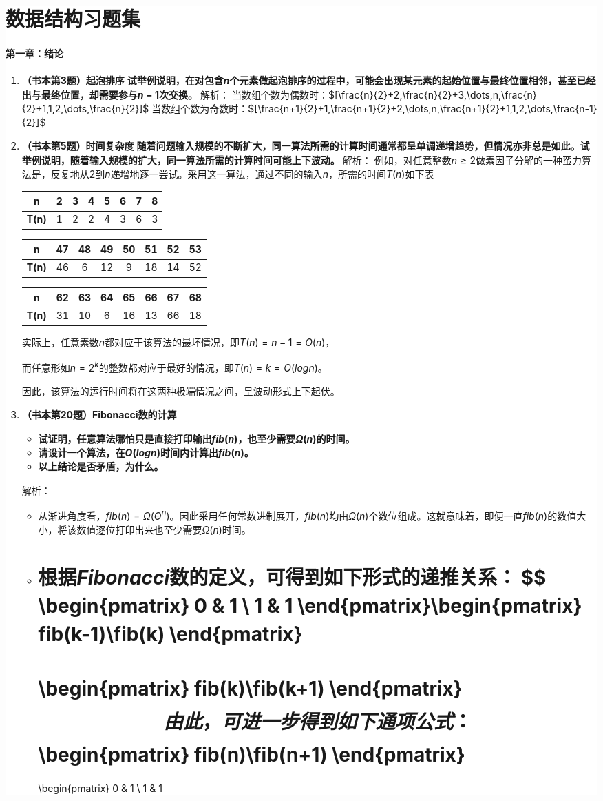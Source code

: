 # 数据结构习题集

#### 第一章：绪论

1. **（书本第3题）起泡排序**
   **试举例说明，在对包含$n$个元素做起泡排序的过程中，可能会出现某元素的起始位置与最终位置相邻，甚至已经出与最终位置，却需要参与$n-1$次交换。**
   解析：
   当数组个数为偶数时：$[\frac{n}{2}+2,\frac{n}{2}+3,\dots,n,\frac{n}{2}+1,1,2,\dots,\frac{n}{2}]$
   当数组个数为奇数时：$[\frac{n+1}{2}+1,\frac{n+1}{2}+2,\dots,n,\frac{n+1}{2}+1,1,2,\dots,\frac{n-1}{2}]$
   
1. **（书本第5题）时间复杂度**
   **随着问题输入规模的不断扩大，同一算法所需的计算时间通常都呈单调递增趋势，但情况亦非总是如此。试举例说明，随着输入规模的扩大，同一算法所需的计算时间可能上下波动。**
   解析：
   例如，对任意整数$n\geqslant2$做素因子分解的一种蛮力算法是，反复地从2到$n$递增地逐一尝试。采用这一算法，通过不同的输入$n$，所需的时间$T(n)$如下表

   |    n     |  2   |  3   |  4   |  5   |  6   |  7   |  8   |
   | :------: | :--: | :--: | :--: | :--: | :--: | :--: | :--: |
   | **T(n)** |  1   |  2   |  2   |  4   |  3   |  6   |  3   |

   |    n     |  47  |  48  |  49  |  50  |  51  |  52  |  53  |
   | :------: | :--: | :--: | :--: | :--: | :--: | :--: | :--: |
   | **T(n)** |  46  |  6   |  12  |  9   |  18  |  14  |  52  |

   |    n     |  62  |  63  |  64  |  65  |  66  |  67  |  68  |
   | :------: | :--: | :--: | :--: | :--: | :--: | :--: | :--: |
   | **T(n)** |  31  |  10  |  6   |  16  |  13  |  66  |  18  |

   实际上，任意素数$n$都对应于该算法的最坏情况，即$T(n)=n-1=O(n)$，

   而任意形如$n=2^k$的整数都对应于最好的情况，即$T(n)=k=O(logn)$。
   
   因此，该算法的运行时间将在这两种极端情况之间，呈波动形式上下起伏。
   
2. **（书本第20题）Fibonacci数的计算**

   - **试证明，任意算法哪怕只是直接打印输出$fib(n)$，也至少需要$\Omega(n)$的时间。**
   - **请设计一个算法，在$O(logn)$时间内计算出$fib(n)$。**
   - **以上结论是否矛盾，为什么。**

   解析：

   - 从渐进角度看，$fib(n)=\Omega(\Theta^n)$。因此采用任何常数进制展开，$fib(n)$均由$\Omega(n)$个数位组成。这就意味着，即便一直$fib(n)$的数值大小，将该数值逐位打印出来也至少需要$\Omega(n)$时间。

   - 根据$Fibonacci$数的定义，可得到如下形式的递推关系：
     $$
     \begin{pmatrix}
      0 & 1 \\
      1 & 1
     \end{pmatrix}\begin{pmatrix}
     fib(k-1)\\fib(k)
     \end{pmatrix}
     =
     \begin{pmatrix}
     fib(k)\\fib(k+1)
     \end{pmatrix}
     $$
     由此，可进一步得到如下通项公式：
     $$
     \begin{pmatrix}
     fib(n)\\fib(n+1)
     \end{pmatrix}
     =
     \begin{pmatrix}
      0 & 1 \\
      1 & 1